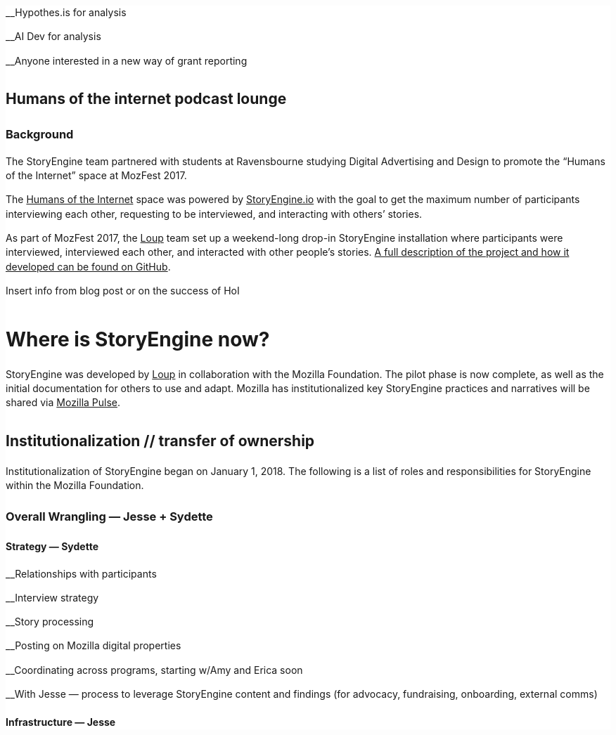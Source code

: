 \_\_Hypothes.is for analysis

\_\_AI Dev for analysis

\_\_Anyone interested in a new way of grant reporting

## Humans of the internet podcast lounge

### Background

The StoryEngine team partnered with students at Ravensbourne studying Digital Advertising and Design to promote the “Humans of the Internet” space at MozFest 2017.

The [Humans of the Internet](https://storyengine.io/humans/) space was powered by [StoryEngine.io](http://storyengine.io/) with the goal to get the maximum number of participants interviewing each other, requesting to be interviewed, and interacting with others’ stories.

As part of MozFest 2017, the [Loup](https://www.loup.design/) team set up a weekend-long drop-in StoryEngine installation where participants were interviewed, interviewed each other, and interacted with other people’s stories. [A full description of the project and how it developed can be found on GitHub](https://github.com/MozillaFoundation/mozfest-program-2017/issues/710).

Insert info from blog post or on the success of HoI

# Where is StoryEngine now?

StoryEngine was developed by [Loup](https://www.loup.design/) in collaboration with the Mozilla Foundation. The pilot phase is now complete, as well as the initial documentation for others to use and adapt. Mozilla has institutionalized key StoryEngine practices and narratives will be shared via [Mozilla Pulse](https://www.mozillapulse.org/featured).

## Institutionalization // transfer of ownership

Institutionalization of StoryEngine began on January 1, 2018. The following is a list of roles and responsibilities for StoryEngine within the Mozilla Foundation.

### Overall Wrangling — Jesse + Sydette

#### Strategy — Sydette

\_\_Relationships with participants

\_\_Interview strategy

\_\_Story processing

\_\_Posting on Mozilla digital properties

\_\_Coordinating across programs, starting w/Amy and Erica soon

\_\_With Jesse — process to leverage StoryEngine content and findings \(for advocacy, fundraising, onboarding, external comms\)

#### Infrastructure — Jesse
